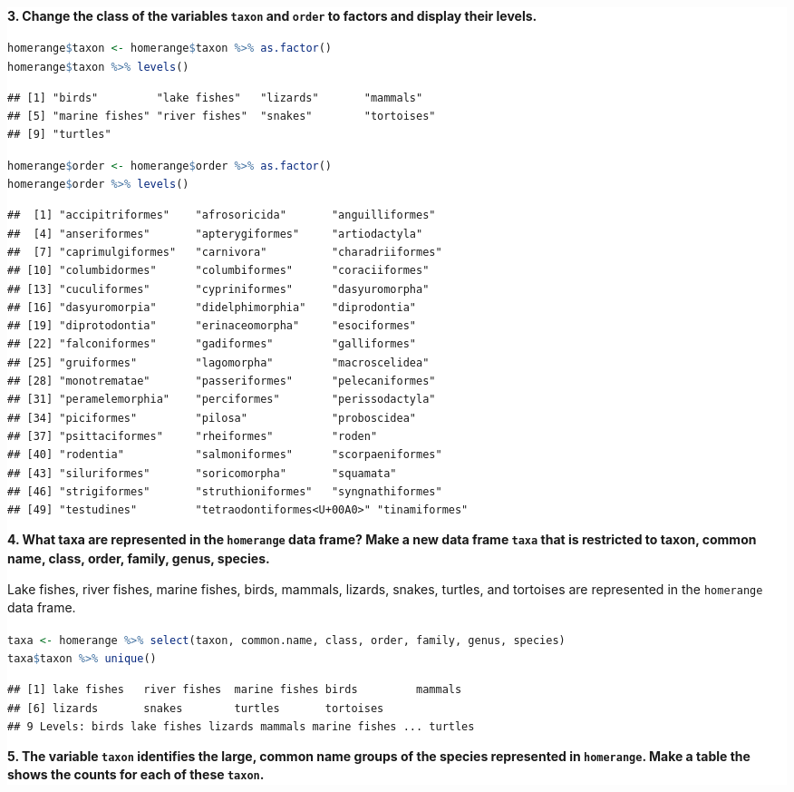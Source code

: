 **3. Change the class of the variables `taxon` and `order` to factors and display their levels.**  

```r
homerange$taxon <- homerange$taxon %>% as.factor()
homerange$taxon %>% levels()
```

```
## [1] "birds"         "lake fishes"   "lizards"       "mammals"      
## [5] "marine fishes" "river fishes"  "snakes"        "tortoises"    
## [9] "turtles"
```

```r
homerange$order <- homerange$order %>% as.factor()
homerange$order %>% levels()
```

```
##  [1] "accipitriformes"    "afrosoricida"       "anguilliformes"    
##  [4] "anseriformes"       "apterygiformes"     "artiodactyla"      
##  [7] "caprimulgiformes"   "carnivora"          "charadriiformes"   
## [10] "columbidormes"      "columbiformes"      "coraciiformes"     
## [13] "cuculiformes"       "cypriniformes"      "dasyuromorpha"     
## [16] "dasyuromorpia"      "didelphimorphia"    "diprodontia"       
## [19] "diprotodontia"      "erinaceomorpha"     "esociformes"       
## [22] "falconiformes"      "gadiformes"         "galliformes"       
## [25] "gruiformes"         "lagomorpha"         "macroscelidea"     
## [28] "monotrematae"       "passeriformes"      "pelecaniformes"    
## [31] "peramelemorphia"    "perciformes"        "perissodactyla"    
## [34] "piciformes"         "pilosa"             "proboscidea"       
## [37] "psittaciformes"     "rheiformes"         "roden"             
## [40] "rodentia"           "salmoniformes"      "scorpaeniformes"   
## [43] "siluriformes"       "soricomorpha"       "squamata"          
## [46] "strigiformes"       "struthioniformes"   "syngnathiformes"   
## [49] "testudines"         "tetraodontiformes<U+00A0>" "tinamiformes"
```

**4. What taxa are represented in the `homerange` data frame? Make a new data frame `taxa` that is restricted to taxon, common name, class, order, family, genus, species.** 

Lake fishes, river fishes, marine fishes, birds, mammals, lizards, snakes, turtles, and tortoises are represented in the `homerange` data frame.

```r
taxa <- homerange %>% select(taxon, common.name, class, order, family, genus, species)
taxa$taxon %>% unique()
```

```
## [1] lake fishes   river fishes  marine fishes birds         mammals      
## [6] lizards       snakes        turtles       tortoises    
## 9 Levels: birds lake fishes lizards mammals marine fishes ... turtles
```


**5. The variable `taxon` identifies the large, common name groups of the species represented in `homerange`. Make a table the shows the counts for each of these `taxon`.**  
